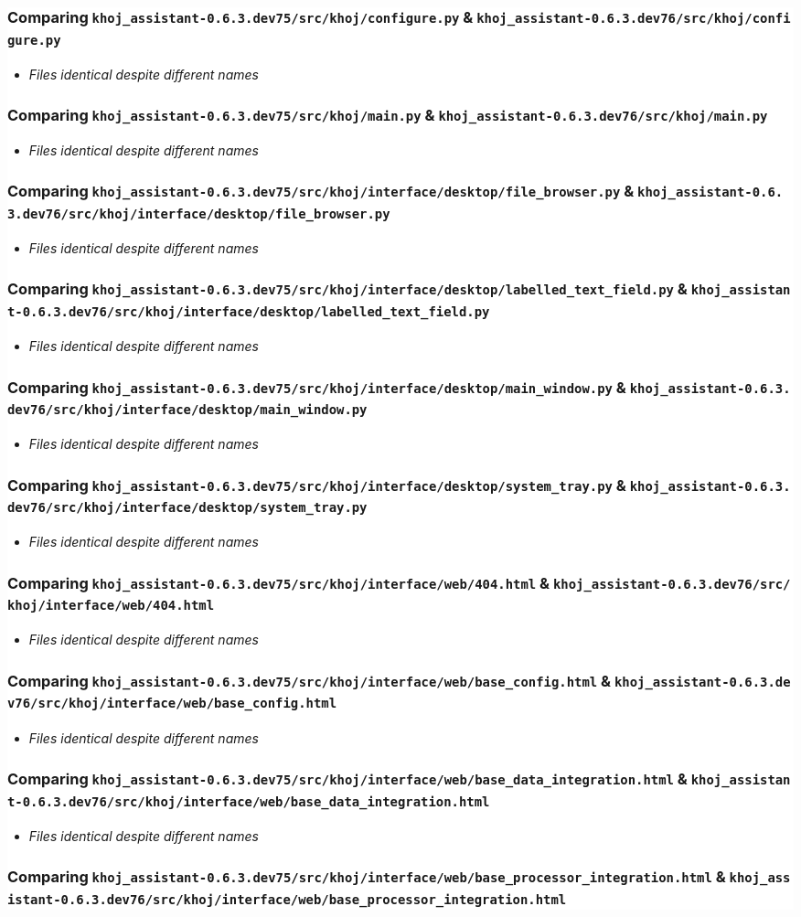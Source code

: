 ### Comparing `khoj_assistant-0.6.3.dev75/src/khoj/configure.py` & `khoj_assistant-0.6.3.dev76/src/khoj/configure.py`

 * *Files identical despite different names*

### Comparing `khoj_assistant-0.6.3.dev75/src/khoj/main.py` & `khoj_assistant-0.6.3.dev76/src/khoj/main.py`

 * *Files identical despite different names*

### Comparing `khoj_assistant-0.6.3.dev75/src/khoj/interface/desktop/file_browser.py` & `khoj_assistant-0.6.3.dev76/src/khoj/interface/desktop/file_browser.py`

 * *Files identical despite different names*

### Comparing `khoj_assistant-0.6.3.dev75/src/khoj/interface/desktop/labelled_text_field.py` & `khoj_assistant-0.6.3.dev76/src/khoj/interface/desktop/labelled_text_field.py`

 * *Files identical despite different names*

### Comparing `khoj_assistant-0.6.3.dev75/src/khoj/interface/desktop/main_window.py` & `khoj_assistant-0.6.3.dev76/src/khoj/interface/desktop/main_window.py`

 * *Files identical despite different names*

### Comparing `khoj_assistant-0.6.3.dev75/src/khoj/interface/desktop/system_tray.py` & `khoj_assistant-0.6.3.dev76/src/khoj/interface/desktop/system_tray.py`

 * *Files identical despite different names*

### Comparing `khoj_assistant-0.6.3.dev75/src/khoj/interface/web/404.html` & `khoj_assistant-0.6.3.dev76/src/khoj/interface/web/404.html`

 * *Files identical despite different names*

### Comparing `khoj_assistant-0.6.3.dev75/src/khoj/interface/web/base_config.html` & `khoj_assistant-0.6.3.dev76/src/khoj/interface/web/base_config.html`

 * *Files identical despite different names*

### Comparing `khoj_assistant-0.6.3.dev75/src/khoj/interface/web/base_data_integration.html` & `khoj_assistant-0.6.3.dev76/src/khoj/interface/web/base_data_integration.html`

 * *Files identical despite different names*

### Comparing `khoj_assistant-0.6.3.dev75/src/khoj/interface/web/base_processor_integration.html` & `khoj_assistant-0.6.3.dev76/src/khoj/interface/web/base_processor_integration.html`
